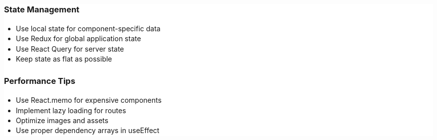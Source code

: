 ### State Management

- Use local state for component-specific data
- Use Redux for global application state
- Use React Query for server state
- Keep state as flat as possible

### Performance Tips

- Use React.memo for expensive components
- Implement lazy loading for routes
- Optimize images and assets
- Use proper dependency arrays in useEffect 